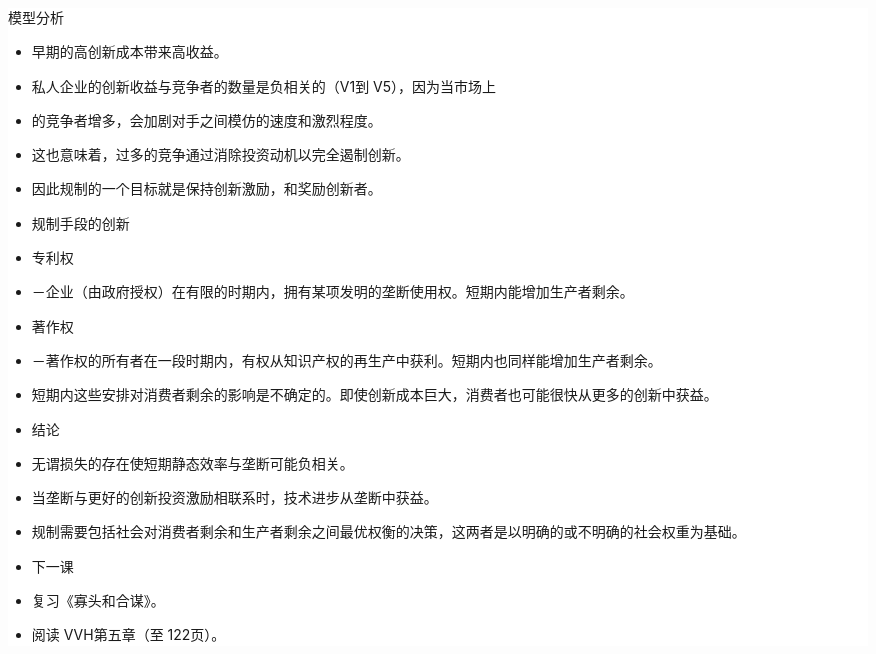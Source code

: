 模型分析 

- 	早期的高创新成本带来高收益。 

- 	私人企业的创新收益与竞争者的数量是负相关的（V1到 V5），因为当市场上

- 的竞争者增多，会加剧对手之间模仿的速度和激烈程度。 

- 	这也意味着，过多的竞争通过消除投资动机以完全遏制创新。 

- 	因此规制的一个目标就是保持创新激励，和奖励创新者。

- 规制手段的创新 

- 	专利权

- －企业（由政府授权）在有限的时期内，拥有某项发明的垄断使用权。短期内能增加生产者剩余。 

- 	著作权

- －著作权的所有者在一段时期内，有权从知识产权的再生产中获利。短期内也同样能增加生产者剩余。 

- 	短期内这些安排对消费者剩余的影响是不确定的。即使创新成本巨大，消费者也可能很快从更多的创新中获益。

- 结论 

- 	无谓损失的存在使短期静态效率与垄断可能负相关。 

- 	当垄断与更好的创新投资激励相联系时，技术进步从垄断中获益。 

- 	规制需要包括社会对消费者剩余和生产者剩余之间最优权衡的决策，这两者是以明确的或不明确的社会权重为基础。

- 下一课 

- 	复习《寡头和合谋》。 

- 	阅读 VVH第五章（至 122页）。
